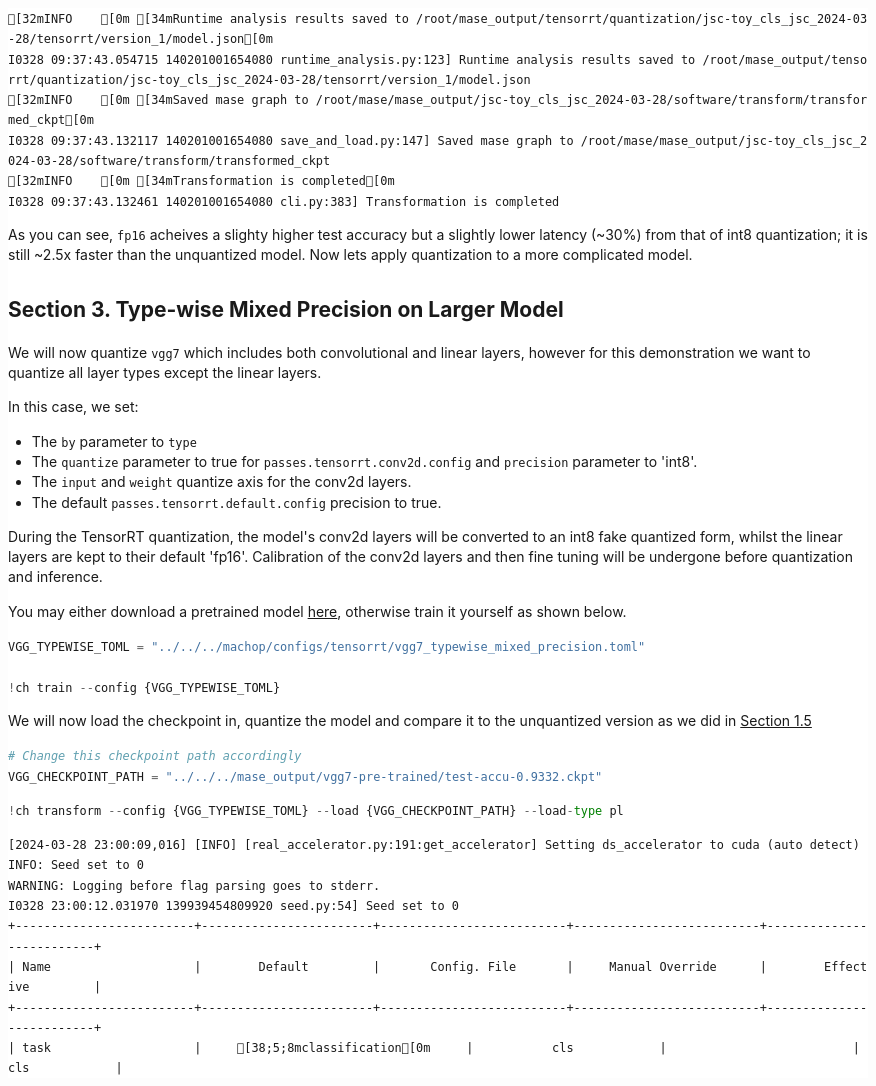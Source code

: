    [32mINFO    [0m [34mRuntime analysis results saved to /root/mase_output/tensorrt/quantization/jsc-toy_cls_jsc_2024-03-28/tensorrt/version_1/model.json[0m
    I0328 09:37:43.054715 140201001654080 runtime_analysis.py:123] Runtime analysis results saved to /root/mase_output/tensorrt/quantization/jsc-toy_cls_jsc_2024-03-28/tensorrt/version_1/model.json
    [32mINFO    [0m [34mSaved mase graph to /root/mase/mase_output/jsc-toy_cls_jsc_2024-03-28/software/transform/transformed_ckpt[0m
    I0328 09:37:43.132117 140201001654080 save_and_load.py:147] Saved mase graph to /root/mase/mase_output/jsc-toy_cls_jsc_2024-03-28/software/transform/transformed_ckpt
    [32mINFO    [0m [34mTransformation is completed[0m
    I0328 09:37:43.132461 140201001654080 cli.py:383] Transformation is completed


As you can see, `fp16` acheives a slighty higher test accuracy but a slightly lower latency (~30%) from that of int8 quantization; it is still ~2.5x faster than the unquantized model. Now lets apply quantization to a more complicated model.

## Section 3. Type-wise Mixed Precision on Larger Model
We will now quantize `vgg7` which includes both convolutional and linear layers, however for this demonstration we want to quantize all layer types except the linear layers.

In this case, we set:

- The `by` parameter to `type`
- The `quantize` parameter to true for `passes.tensorrt.conv2d.config` and `precision` parameter to 'int8'.
- The `input` and `weight` quantize axis for the conv2d layers.
- The default `passes.tensorrt.default.config` precision to true.

During the TensorRT quantization, the model's conv2d layers will be converted to an int8 fake quantized form, whilst the linear layers are kept to their default 'fp16'. Calibration of the conv2d layers and then fine tuning will be undergone before quantization and inference.

You may either download a pretrained model [here](https://imperiallondon-my.sharepoint.com/:f:/g/personal/zz7522_ic_ac_uk/Emh3VT7Q_qRFmnp8kDrcgDoBwGUuzLwwKNtX8ZAt368jJQ?e=gsKONa), otherwise train it yourself as shown below.


```python
VGG_TYPEWISE_TOML = "../../../machop/configs/tensorrt/vgg7_typewise_mixed_precision.toml"

!ch train --config {VGG_TYPEWISE_TOML}
```

We will now load the checkpoint in, quantize the model and compare it to the unquantized version as we did in [Section 1.5](#section-15-performance-analysis)


```python
# Change this checkpoint path accordingly
VGG_CHECKPOINT_PATH = "../../../mase_output/vgg7-pre-trained/test-accu-0.9332.ckpt"
```


```python
!ch transform --config {VGG_TYPEWISE_TOML} --load {VGG_CHECKPOINT_PATH} --load-type pl
```

    [2024-03-28 23:00:09,016] [INFO] [real_accelerator.py:191:get_accelerator] Setting ds_accelerator to cuda (auto detect)
    INFO: Seed set to 0
    WARNING: Logging before flag parsing goes to stderr.
    I0328 23:00:12.031970 139939454809920 seed.py:54] Seed set to 0
    +-------------------------+------------------------+--------------------------+--------------------------+--------------------------+
    | Name                    |        Default         |       Config. File       |     Manual Override      |        Effective         |
    +-------------------------+------------------------+--------------------------+--------------------------+--------------------------+
    | task                    |     [38;5;8mclassification[0m     |           cls            |                          |           cls            |